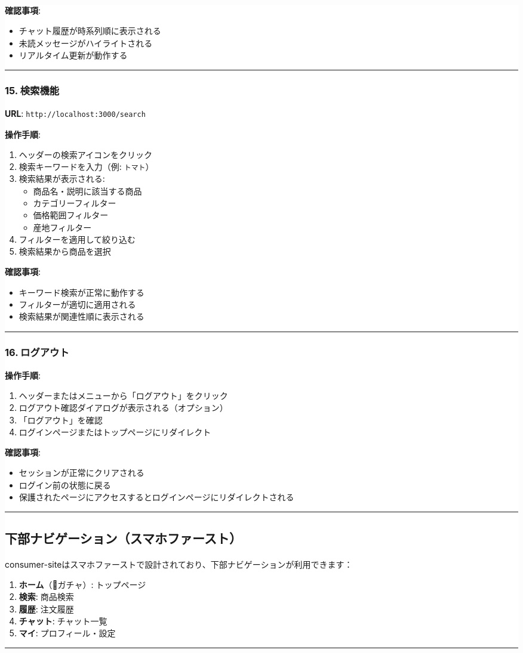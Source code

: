 **確認事項**:
- チャット履歴が時系列順に表示される
- 未読メッセージがハイライトされる
- リアルタイム更新が動作する

---

### 15. 検索機能

**URL**: `http://localhost:3000/search`

**操作手順**:
1. ヘッダーの検索アイコンをクリック
2. 検索キーワードを入力（例: `トマト`）
3. 検索結果が表示される:
   - 商品名・説明に該当する商品
   - カテゴリーフィルター
   - 価格範囲フィルター
   - 産地フィルター
4. フィルターを適用して絞り込む
5. 検索結果から商品を選択

**確認事項**:
- キーワード検索が正常に動作する
- フィルターが適切に適用される
- 検索結果が関連性順に表示される

---

### 16. ログアウト

**操作手順**:
1. ヘッダーまたはメニューから「ログアウト」をクリック
2. ログアウト確認ダイアログが表示される（オプション）
3. 「ログアウト」を確認
4. ログインページまたはトップページにリダイレクト

**確認事項**:
- セッションが正常にクリアされる
- ログイン前の状態に戻る
- 保護されたページにアクセスするとログインページにリダイレクトされる

---

## 下部ナビゲーション（スマホファースト）

consumer-siteはスマホファーストで設計されており、下部ナビゲーションが利用できます：

1. **ホーム**（🎰ガチャ）: トップページ
2. **検索**: 商品検索
3. **履歴**: 注文履歴
4. **チャット**: チャット一覧
5. **マイ**: プロフィール・設定

---